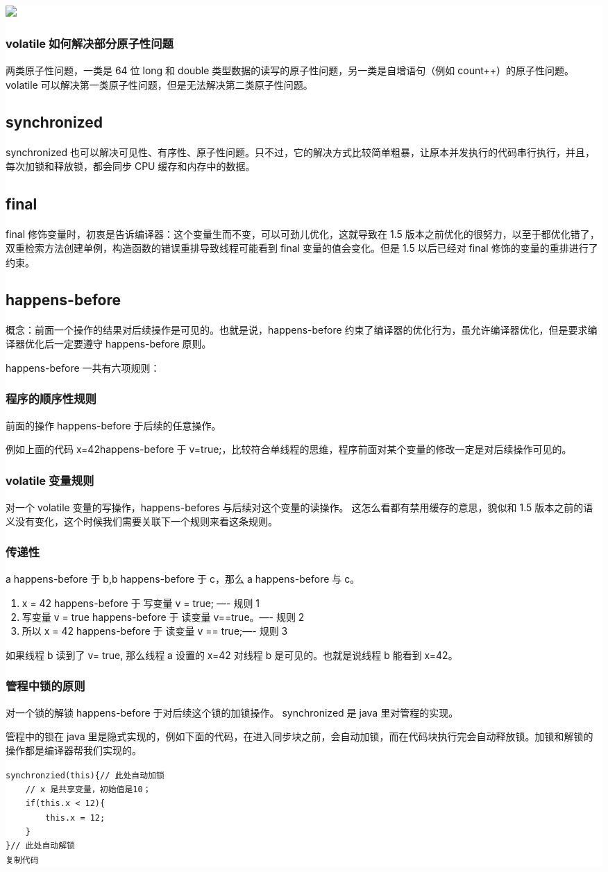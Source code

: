 ![](https://p1-juejin.byteimg.com/tos-cn-i-k3u1fbpfcp/11e45259880d4f64961b72d2cccafe2f~tplv-k3u1fbpfcp-zoom-in-crop-mark:4536:0:0:0.awebp?)

### volatile 如何解决部分原子性问题

两类原子性问题，一类是 64 位 long 和 double 类型数据的读写的原子性问题，另一类是自增语句（例如 count++）的原子性问题。volatile 可以解决第一类原子性问题，但是无法解决第二类原子性问题。

synchronized
------------

synchronized 也可以解决可见性、有序性、原子性问题。只不过，它的解决方式比较简单粗暴，让原本并发执行的代码串行执行，并且，每次加锁和释放锁，都会同步 CPU 缓存和内存中的数据。

final
-----

final 修饰变量时，初衷是告诉编译器：这个变量生而不变，可以可劲儿优化，这就导致在 1.5 版本之前优化的很努力，以至于都优化错了，双重检索方法创建单例，构造函数的错误重排导致线程可能看到 final 变量的值会变化。但是 1.5 以后已经对 final 修饰的变量的重排进行了约束。

happens-before
--------------

概念：前面一个操作的结果对后续操作是可见的。也就是说，happens-before 约束了编译器的优化行为，虽允许编译器优化，但是要求编译器优化后一定要遵守 happens-before 原则。

happens-before 一共有六项规则：

### 程序的顺序性规则

前面的操作 happens-before 于后续的任意操作。

例如上面的代码 x=42happens-before 于 v=true;，比较符合单线程的思维，程序前面对某个变量的修改一定是对后续操作可见的。

### volatile 变量规则

对一个 volatile 变量的写操作，happens-befores 与后续对这个变量的读操作。 这怎么看都有禁用缓存的意思，貌似和 1.5 版本之前的语义没有变化，这个时候我们需要关联下一个规则来看这条规则。

### 传递性

a happens-before 于 b,b happens-before 于 c，那么 a happens-before 与 c。

1.  x = 42 happens-before 于 写变量 v = true; —- 规则 1
2.  写变量 v = true happens-before 于 读变量 v==true。—- 规则 2
3.  所以 x = 42 happens-before 于 读变量 v == true;—- 规则 3

如果线程 b 读到了 v= true, 那么线程 a 设置的 x=42 对线程 b 是可见的。也就是说线程 b 能看到 x=42。

### 管程中锁的原则

对一个锁的解锁 happens-before 于对后续这个锁的加锁操作。 synchronized 是 java 里对管程的实现。

管程中的锁在 java 里是隐式实现的，例如下面的代码，在进入同步块之前，会自动加锁，而在代码块执行完会自动释放锁。加锁和解锁的操作都是编译器帮我们实现的。

```
synchronzied(this){// 此处自动加锁
    // x 是共享变量，初始值是10；
    if(this.x < 12){
        this.x = 12;
    }
}// 此处自动解锁
复制代码
```
